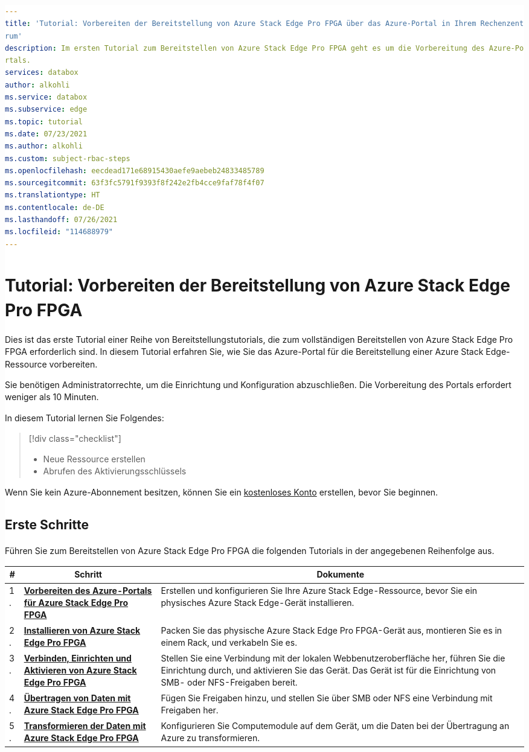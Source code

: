 ```yaml
---
title: 'Tutorial: Vorbereiten der Bereitstellung von Azure Stack Edge Pro FPGA über das Azure-Portal in Ihrem Rechenzentrum'
description: Im ersten Tutorial zum Bereitstellen von Azure Stack Edge Pro FPGA geht es um die Vorbereitung des Azure-Portals.
services: databox
author: alkohli
ms.service: databox
ms.subservice: edge
ms.topic: tutorial
ms.date: 07/23/2021
ms.author: alkohli
ms.custom: subject-rbac-steps
ms.openlocfilehash: eecdead171e68915430aefe9aebeb24833485789
ms.sourcegitcommit: 63f3fc5791f9393f8f242e2fb4cce9faf78f4f07
ms.translationtype: HT
ms.contentlocale: de-DE
ms.lasthandoff: 07/26/2021
ms.locfileid: "114688979"
---
```

# <a name="tutorial-prepare-to-deploy-azure-stack-edge-pro-fpga"></a>Tutorial: Vorbereiten der Bereitstellung von Azure Stack Edge Pro FPGA  

Dies ist das erste Tutorial einer Reihe von Bereitstellungstutorials, die zum vollständigen Bereitstellen von Azure Stack Edge Pro FPGA erforderlich sind. In diesem Tutorial erfahren Sie, wie Sie das Azure-Portal für die Bereitstellung einer Azure Stack Edge-Ressource vorbereiten. 

Sie benötigen Administratorrechte, um die Einrichtung und Konfiguration abzuschließen. Die Vorbereitung des Portals erfordert weniger als 10 Minuten.  

In diesem Tutorial lernen Sie Folgendes:

> [!div class="checklist"]
>
> * Neue Ressource erstellen
> * Abrufen des Aktivierungsschlüssels

Wenn Sie kein Azure-Abonnement besitzen, können Sie ein [kostenloses Konto](https://azure.microsoft.com/free/?WT.mc_id=A261C142F) erstellen, bevor Sie beginnen.

## <a name="get-started"></a>Erste Schritte

Führen Sie zum Bereitstellen von Azure Stack Edge Pro FPGA die folgenden Tutorials in der angegebenen Reihenfolge aus.

| **#** | **Schritt** | **Dokumente** |
| --- | --- | --- | 
| 1. |**[Vorbereiten des Azure-Portals für Azure Stack Edge Pro FPGA](azure-stack-edge-deploy-prep.md)** |Erstellen und konfigurieren Sie Ihre Azure Stack Edge-Ressource, bevor Sie ein physisches Azure Stack Edge-Gerät installieren. |
| 2. |**[Installieren von Azure Stack Edge Pro FPGA](azure-stack-edge-deploy-install.md)**|Packen Sie das physische Azure Stack Edge Pro FPGA-Gerät aus, montieren Sie es in einem Rack, und verkabeln Sie es.  |
| 3. |**[Verbinden, Einrichten und Aktivieren von Azure Stack Edge Pro FPGA](azure-stack-edge-deploy-connect-setup-activate.md)** |Stellen Sie eine Verbindung mit der lokalen Webbenutzeroberfläche her, führen Sie die Einrichtung durch, und aktivieren Sie das Gerät. Das Gerät ist für die Einrichtung von SMB- oder NFS-Freigaben bereit.  |
| 4. |**[Übertragen von Daten mit Azure Stack Edge Pro FPGA](azure-stack-edge-deploy-add-shares.md)** |Fügen Sie Freigaben hinzu, und stellen Sie über SMB oder NFS eine Verbindung mit Freigaben her. |
| 5. |**[Transformieren der Daten mit Azure Stack Edge Pro FPGA](azure-stack-edge-deploy-configure-compute.md)** |Konfigurieren Sie Computemodule auf dem Gerät, um die Daten bei der Übertragung an Azure zu transformieren. |
